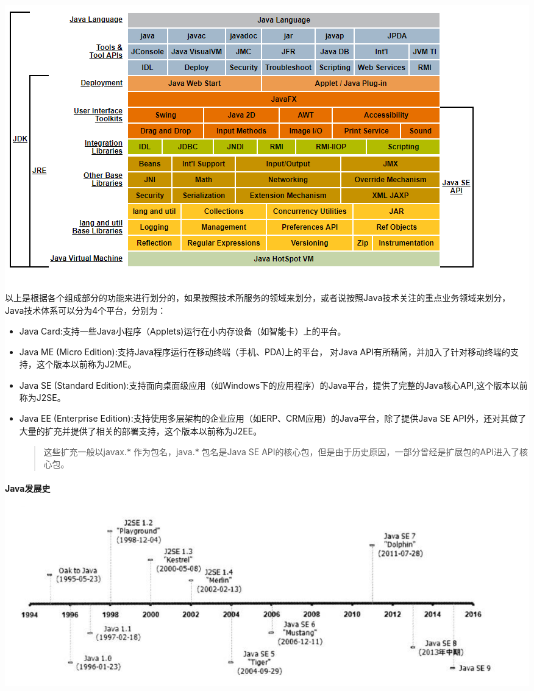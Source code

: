 ![Java技术体系](../pic/JavaPlatform.png)

[图片来源]: https://docs.oracle.com/javase/7/docs/

以上是根据各个组成部分的功能来进行划分的，如果按照技术所服务的领域来划分，或者说按照Java技术关注的重点业务领域来划分，Java技术体系可以分为4个平台，分别为：

- Java Card:支持一些Java小程序（Applets)运行在小内存设备（如智能卡）上的平台。

- Java ME (Micro Edition):支持Java程序运行在移动终端（手机、PDA)上的平台， 对Java API有所精简，并加入了针对移动终端的支持，这个版本以前称为J2ME。

- Java SE (Standard Edition):支持面向桌面级应用（如Windows下的应用程序）的Java平台，提供了完整的Java核心API,这个版本以前称为J2SE。

- Java EE (Enterprise Edition):支持使用多层架构的企业应用（如ERP、CRM应用）的Java平台，除了提供Java SE API外，还对其做了大量的扩充并提供了相关的部署支持，这个版本以前称为J2EE。

  > 这些扩充一般以javax.* 作为包名，java.*  包名是Java SE API的核心包，但是由于历史原因，一部分曾经是扩展包的API进入了核心包。

#### Java发展史

![Java技术发展时间线](../pic/JavaDevelopment.png)
